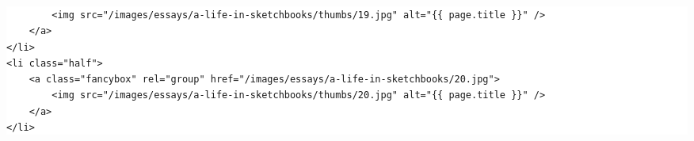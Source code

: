 			<img src="/images/essays/a-life-in-sketchbooks/thumbs/19.jpg" alt="{{ page.title }}" />
		</a>
	</li>
	<li class="half">
		<a class="fancybox" rel="group" href="/images/essays/a-life-in-sketchbooks/20.jpg">
			<img src="/images/essays/a-life-in-sketchbooks/thumbs/20.jpg" alt="{{ page.title }}" />
		</a>
	</li>
</ul>
